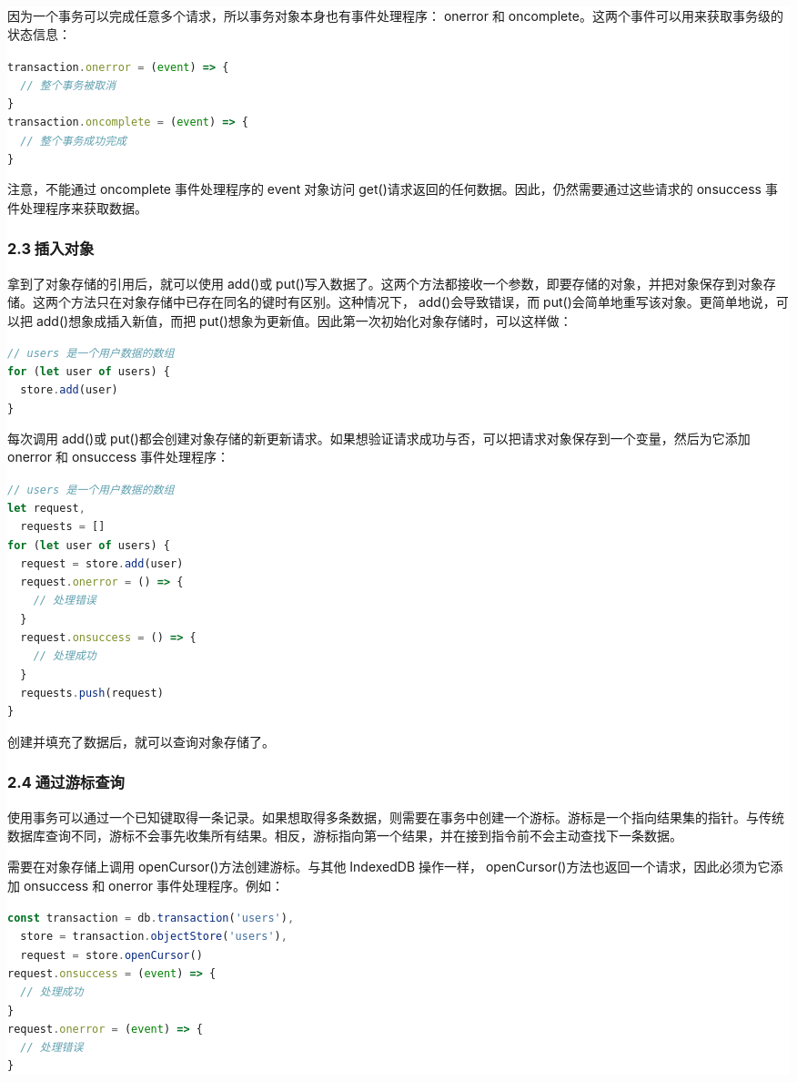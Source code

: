 因为一个事务可以完成任意多个请求，所以事务对象本身也有事件处理程序： onerror 和 oncomplete。这两个事件可以用来获取事务级的状态信息：

```js
transaction.onerror = (event) => {
  // 整个事务被取消
}
transaction.oncomplete = (event) => {
  // 整个事务成功完成
}
```

注意，不能通过 oncomplete 事件处理程序的 event 对象访问 get()请求返回的任何数据。因此，仍然需要通过这些请求的 onsuccess 事件处理程序来获取数据。

### 2.3 插入对象

拿到了对象存储的引用后，就可以使用 add()或 put()写入数据了。这两个方法都接收一个参数，即要存储的对象，并把对象保存到对象存储。这两个方法只在对象存储中已存在同名的键时有区别。这种情况下， add()会导致错误，而 put()会简单地重写该对象。更简单地说，可以把 add()想象成插入新值，而把 put()想象为更新值。因此第一次初始化对象存储时，可以这样做：

```js
// users 是一个用户数据的数组
for (let user of users) {
  store.add(user)
}
```

每次调用 add()或 put()都会创建对象存储的新更新请求。如果想验证请求成功与否，可以把请求对象保存到一个变量，然后为它添加 onerror 和 onsuccess 事件处理程序：

```js
// users 是一个用户数据的数组
let request,
  requests = []
for (let user of users) {
  request = store.add(user)
  request.onerror = () => {
    // 处理错误
  }
  request.onsuccess = () => {
    // 处理成功
  }
  requests.push(request)
}
```

创建并填充了数据后，就可以查询对象存储了。

### 2.4 通过游标查询

使用事务可以通过一个已知键取得一条记录。如果想取得多条数据，则需要在事务中创建一个游标。游标是一个指向结果集的指针。与传统数据库查询不同，游标不会事先收集所有结果。相反，游标指向第一个结果，并在接到指令前不会主动查找下一条数据。

需要在对象存储上调用 openCursor()方法创建游标。与其他 IndexedDB 操作一样， openCursor()方法也返回一个请求，因此必须为它添加 onsuccess 和 onerror 事件处理程序。例如：

```js
const transaction = db.transaction('users'),
  store = transaction.objectStore('users'),
  request = store.openCursor()
request.onsuccess = (event) => {
  // 处理成功
}
request.onerror = (event) => {
  // 处理错误
}
```
